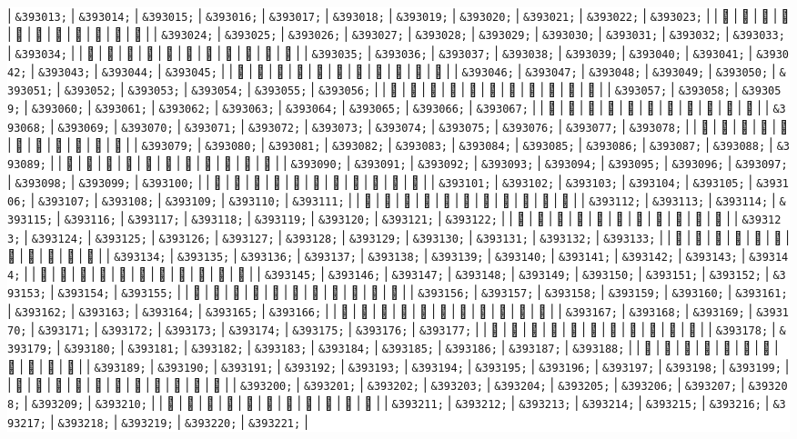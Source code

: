 | `&393013;` | `&393014;` | `&393015;` | `&393016;` | `&393017;` | `&393018;` | `&393019;` | `&393020;` | `&393021;` | `&393022;` | `&393023;` | 
| &#393024; | &#393025; | &#393026; | &#393027; | &#393028; | &#393029; | &#393030; | &#393031; | &#393032; | &#393033; | &#393034; | 
| `&393024;` | `&393025;` | `&393026;` | `&393027;` | `&393028;` | `&393029;` | `&393030;` | `&393031;` | `&393032;` | `&393033;` | `&393034;` | 
| &#393035; | &#393036; | &#393037; | &#393038; | &#393039; | &#393040; | &#393041; | &#393042; | &#393043; | &#393044; | &#393045; | 
| `&393035;` | `&393036;` | `&393037;` | `&393038;` | `&393039;` | `&393040;` | `&393041;` | `&393042;` | `&393043;` | `&393044;` | `&393045;` | 
| &#393046; | &#393047; | &#393048; | &#393049; | &#393050; | &#393051; | &#393052; | &#393053; | &#393054; | &#393055; | &#393056; | 
| `&393046;` | `&393047;` | `&393048;` | `&393049;` | `&393050;` | `&393051;` | `&393052;` | `&393053;` | `&393054;` | `&393055;` | `&393056;` | 
| &#393057; | &#393058; | &#393059; | &#393060; | &#393061; | &#393062; | &#393063; | &#393064; | &#393065; | &#393066; | &#393067; | 
| `&393057;` | `&393058;` | `&393059;` | `&393060;` | `&393061;` | `&393062;` | `&393063;` | `&393064;` | `&393065;` | `&393066;` | `&393067;` | 
| &#393068; | &#393069; | &#393070; | &#393071; | &#393072; | &#393073; | &#393074; | &#393075; | &#393076; | &#393077; | &#393078; | 
| `&393068;` | `&393069;` | `&393070;` | `&393071;` | `&393072;` | `&393073;` | `&393074;` | `&393075;` | `&393076;` | `&393077;` | `&393078;` | 
| &#393079; | &#393080; | &#393081; | &#393082; | &#393083; | &#393084; | &#393085; | &#393086; | &#393087; | &#393088; | &#393089; | 
| `&393079;` | `&393080;` | `&393081;` | `&393082;` | `&393083;` | `&393084;` | `&393085;` | `&393086;` | `&393087;` | `&393088;` | `&393089;` | 
| &#393090; | &#393091; | &#393092; | &#393093; | &#393094; | &#393095; | &#393096; | &#393097; | &#393098; | &#393099; | &#393100; | 
| `&393090;` | `&393091;` | `&393092;` | `&393093;` | `&393094;` | `&393095;` | `&393096;` | `&393097;` | `&393098;` | `&393099;` | `&393100;` | 
| &#393101; | &#393102; | &#393103; | &#393104; | &#393105; | &#393106; | &#393107; | &#393108; | &#393109; | &#393110; | &#393111; | 
| `&393101;` | `&393102;` | `&393103;` | `&393104;` | `&393105;` | `&393106;` | `&393107;` | `&393108;` | `&393109;` | `&393110;` | `&393111;` | 
| &#393112; | &#393113; | &#393114; | &#393115; | &#393116; | &#393117; | &#393118; | &#393119; | &#393120; | &#393121; | &#393122; | 
| `&393112;` | `&393113;` | `&393114;` | `&393115;` | `&393116;` | `&393117;` | `&393118;` | `&393119;` | `&393120;` | `&393121;` | `&393122;` | 
| &#393123; | &#393124; | &#393125; | &#393126; | &#393127; | &#393128; | &#393129; | &#393130; | &#393131; | &#393132; | &#393133; | 
| `&393123;` | `&393124;` | `&393125;` | `&393126;` | `&393127;` | `&393128;` | `&393129;` | `&393130;` | `&393131;` | `&393132;` | `&393133;` | 
| &#393134; | &#393135; | &#393136; | &#393137; | &#393138; | &#393139; | &#393140; | &#393141; | &#393142; | &#393143; | &#393144; | 
| `&393134;` | `&393135;` | `&393136;` | `&393137;` | `&393138;` | `&393139;` | `&393140;` | `&393141;` | `&393142;` | `&393143;` | `&393144;` | 
| &#393145; | &#393146; | &#393147; | &#393148; | &#393149; | &#393150; | &#393151; | &#393152; | &#393153; | &#393154; | &#393155; | 
| `&393145;` | `&393146;` | `&393147;` | `&393148;` | `&393149;` | `&393150;` | `&393151;` | `&393152;` | `&393153;` | `&393154;` | `&393155;` | 
| &#393156; | &#393157; | &#393158; | &#393159; | &#393160; | &#393161; | &#393162; | &#393163; | &#393164; | &#393165; | &#393166; | 
| `&393156;` | `&393157;` | `&393158;` | `&393159;` | `&393160;` | `&393161;` | `&393162;` | `&393163;` | `&393164;` | `&393165;` | `&393166;` | 
| &#393167; | &#393168; | &#393169; | &#393170; | &#393171; | &#393172; | &#393173; | &#393174; | &#393175; | &#393176; | &#393177; | 
| `&393167;` | `&393168;` | `&393169;` | `&393170;` | `&393171;` | `&393172;` | `&393173;` | `&393174;` | `&393175;` | `&393176;` | `&393177;` | 
| &#393178; | &#393179; | &#393180; | &#393181; | &#393182; | &#393183; | &#393184; | &#393185; | &#393186; | &#393187; | &#393188; | 
| `&393178;` | `&393179;` | `&393180;` | `&393181;` | `&393182;` | `&393183;` | `&393184;` | `&393185;` | `&393186;` | `&393187;` | `&393188;` | 
| &#393189; | &#393190; | &#393191; | &#393192; | &#393193; | &#393194; | &#393195; | &#393196; | &#393197; | &#393198; | &#393199; | 
| `&393189;` | `&393190;` | `&393191;` | `&393192;` | `&393193;` | `&393194;` | `&393195;` | `&393196;` | `&393197;` | `&393198;` | `&393199;` | 
| &#393200; | &#393201; | &#393202; | &#393203; | &#393204; | &#393205; | &#393206; | &#393207; | &#393208; | &#393209; | &#393210; | 
| `&393200;` | `&393201;` | `&393202;` | `&393203;` | `&393204;` | `&393205;` | `&393206;` | `&393207;` | `&393208;` | `&393209;` | `&393210;` | 
| &#393211; | &#393212; | &#393213; | &#393214; | &#393215; | &#393216; | &#393217; | &#393218; | &#393219; | &#393220; | &#393221; | 
| `&393211;` | `&393212;` | `&393213;` | `&393214;` | `&393215;` | `&393216;` | `&393217;` | `&393218;` | `&393219;` | `&393220;` | `&393221;` | 